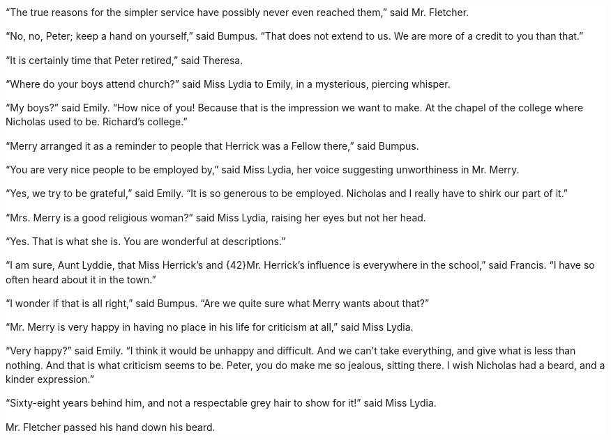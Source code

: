 “The true reasons for the simpler service
have possibly never even reached them,” said
Mr. Fletcher.

“No, no, Peter; keep a hand on yourself,” said
Bumpus. “That does not extend to us. We are
more of a credit to you than that.”

“It is certainly time that Peter retired,” said
Theresa.

“Where do your boys attend church?” said Miss
Lydia to Emily, in a mysterious, piercing whisper.

“My boys?” said Emily. “How nice of you!
Because that is the impression we want to make. At
the chapel of the college where Nicholas used to be.
Richard’s college.”

“Merry arranged it as a reminder to people that
Herrick was a Fellow there,” said Bumpus.

“You are very nice people to be employed by,”
said Miss Lydia, her voice suggesting unworthiness
in Mr. Merry.

“Yes, we try to be grateful,” said Emily. “It
is so generous to be employed. Nicholas and I really
have to shirk our part of it.”

“Mrs. Merry is a good religious woman?” said
Miss Lydia, raising her eyes but not her head.

“Yes. That is what she is. You are wonderful
at descriptions.”

“I am sure, Aunt Lyddie, that Miss Herrick’s and
{42}Mr. Herrick’s influence is everywhere in the school,”
said Francis. “I have so often heard about it in
the town.”

“I wonder if that is all right,” said Bumpus.
“Are we quite sure what Merry wants about that?”

“Mr. Merry is very happy in having no place in
his life for criticism at all,” said Miss Lydia.

“Very happy?” said Emily. “I think it would
be unhappy and difficult. And we can’t take
everything, and give what is less than nothing. And that
is what criticism seems to be. Peter, you do make
me so jealous, sitting there. I wish Nicholas had a
beard, and a kinder expression.”

“Sixty-eight years behind him, and not a
respectable grey hair to show for it!” said Miss Lydia.

Mr. Fletcher passed his hand down his beard.
